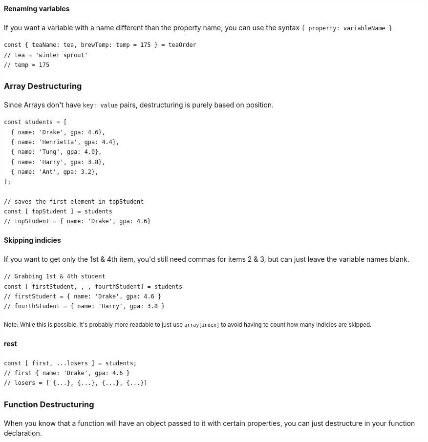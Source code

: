 #### Renaming variables

If you want a variable with a name different than the property name, you can use the syntax `{ property: variableName }`

```
const { teaName: tea, brewTemp: temp = 175 } = teaOrder
// tea = 'winter sprout'
// temp = 175
```

### Array Destructuring

Since Arrays don't have `key: value` pairs, destructuring is purely based on position.

```
const students = [
  { name: 'Drake', gpa: 4.6},
  { name: 'Henrietta', gpa: 4.4},
  { name: 'Tung', gpa: 4.0},
  { name: 'Harry', gpa: 3.8},
  { name: 'Ant', gpa: 3.2},
];

// saves the first element in topStudent
const [ topStudent ] = students
// topStudent = { name: 'Drake', gpa: 4.6}
```

#### Skipping indicies

If you want to get only the 1st & 4th item, you'd still need commas for items 2 & 3, but can just leave the variable names blank.

```
// Grabbing 1st & 4th student
const [ firstStudent, , , fourthStudent] = students
// firstStudent = { name: 'Drake', gpa: 4.6 }
// fourthStudent = { name: 'Harry', gpa: 3.8 }
```

<sub>Note: While this is possible, it's probably more readable to just use `array[index]` to avoid having to count how many indicies are skipped.</sub>

#### rest

```
const [ first, ...losers ] = students;
// first { name: 'Drake', gpa: 4.6 }
// losers = [ {...}, {...}, {...}, {...}]
```

### Function Destructuring

When you know that a function will have an object passed to it with certain properties, you can just destructure in your function declaration.
